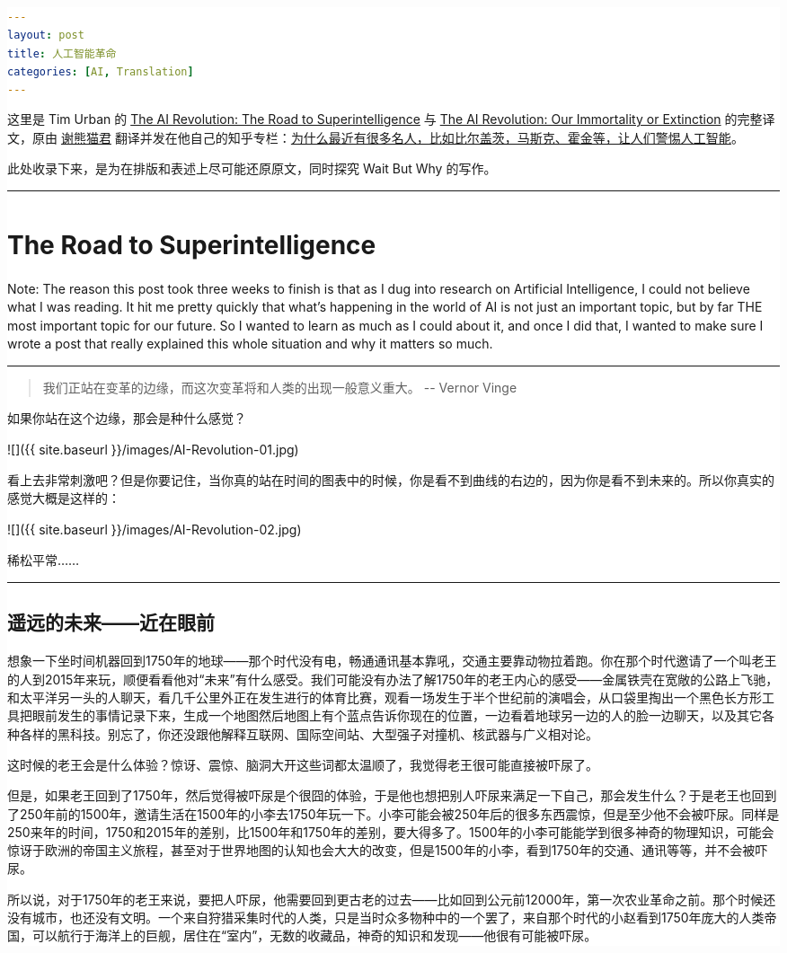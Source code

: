```yaml
---
layout: post
title: 人工智能革命
categories: [AI, Translation]
---
```


这里是 Tim Urban 的 [The AI Revolution: The Road to Superintelligence](http://waitbutwhy.com/2015/01/artificial-intelligence-revolution-1.html) 与 [The AI Revolution: Our Immortality or Extinction](http://waitbutwhy.com/2015/01/artificial-intelligence-revolution-2.html) 的完整译文，原由 [谢熊猫君](https://www.zhihu.com/people/xiepanda/) 翻译并发在他自己的知乎专栏：[为什么最近有很多名人，比如比尔盖茨，马斯克、霍金等，让人们警惕人工智能](https://zhuanlan.zhihu.com/p/19950456)。

此处收录下来，是为在排版和表述上尽可能还原原文，同时探究 Wait But Why 的写作。

***

# The Road to Superintelligence

Note: The reason this post took three weeks to finish is that as I dug into research on Artificial Intelligence, I could not believe what I was reading. It hit me pretty quickly that what’s happening in the world of AI is not just an important topic, but by far THE most important topic for our future. So I wanted to learn as much as I could about it, and once I did that, I wanted to make sure I wrote a post that really explained this whole situation and why it matters so much.

***

> 我们正站在变革的边缘，而这次变革将和人类的出现一般意义重大。 -- Vernor Vinge

如果你站在这个边缘，那会是种什么感觉？

![]({{ site.baseurl }}/images/AI-Revolution-01.jpg)

看上去非常刺激吧？但是你要记住，当你真的站在时间的图表中的时候，你是看不到曲线的右边的，因为你是看不到未来的。所以你真实的感觉大概是这样的：

![]({{ site.baseurl }}/images/AI-Revolution-02.jpg)

稀松平常……

***

## 遥远的未来——近在眼前

想象一下坐时间机器回到1750年的地球——那个时代没有电，畅通通讯基本靠吼，交通主要靠动物拉着跑。你在那个时代邀请了一个叫老王的人到2015年来玩，顺便看看他对“未来”有什么感受。我们可能没有办法了解1750年的老王内心的感受——金属铁壳在宽敞的公路上飞驰，和太平洋另一头的人聊天，看几千公里外正在发生进行的体育比赛，观看一场发生于半个世纪前的演唱会，从口袋里掏出一个黑色长方形工具把眼前发生的事情记录下来，生成一个地图然后地图上有个蓝点告诉你现在的位置，一边看着地球另一边的人的脸一边聊天，以及其它各种各样的黑科技。别忘了，你还没跟他解释互联网、国际空间站、大型强子对撞机、核武器与广义相对论。

这时候的老王会是什么体验？惊讶、震惊、脑洞大开这些词都太温顺了，我觉得老王很可能直接被吓尿了。

但是，如果老王回到了1750年，然后觉得被吓尿是个很囧的体验，于是他也想把别人吓尿来满足一下自己，那会发生什么？于是老王也回到了250年前的1500年，邀请生活在1500年的小李去1750年玩一下。小李可能会被250年后的很多东西震惊，但是至少他不会被吓尿。同样是250来年的时间，1750和2015年的差别，比1500年和1750年的差别，要大得多了。1500年的小李可能能学到很多神奇的物理知识，可能会惊讶于欧洲的帝国主义旅程，甚至对于世界地图的认知也会大大的改变，但是1500年的小李，看到1750年的交通、通讯等等，并不会被吓尿。

所以说，对于1750年的老王来说，要把人吓尿，他需要回到更古老的过去——比如回到公元前12000年，第一次农业革命之前。那个时候还没有城市，也还没有文明。一个来自狩猎采集时代的人类，只是当时众多物种中的一个罢了，来自那个时代的小赵看到1750年庞大的人类帝国，可以航行于海洋上的巨舰，居住在“室内”，无数的收藏品，神奇的知识和发现——他很有可能被吓尿。
